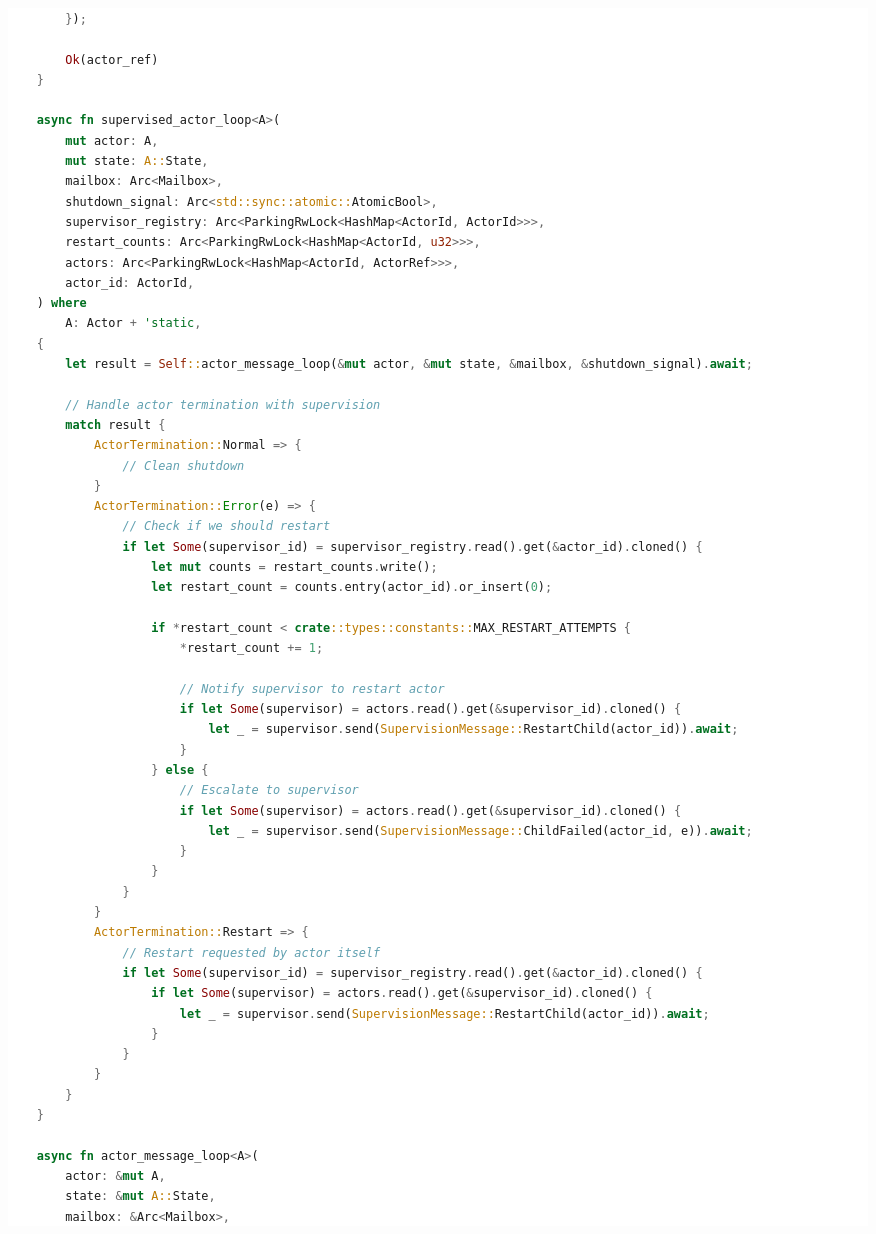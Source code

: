 ```rust
        });
        
        Ok(actor_ref)
    }
    
    async fn supervised_actor_loop<A>(
        mut actor: A,
        mut state: A::State,
        mailbox: Arc<Mailbox>,
        shutdown_signal: Arc<std::sync::atomic::AtomicBool>,
        supervisor_registry: Arc<ParkingRwLock<HashMap<ActorId, ActorId>>>,
        restart_counts: Arc<ParkingRwLock<HashMap<ActorId, u32>>>,
        actors: Arc<ParkingRwLock<HashMap<ActorId, ActorRef>>>,
        actor_id: ActorId,
    ) where
        A: Actor + 'static,
    {
        let result = Self::actor_message_loop(&mut actor, &mut state, &mailbox, &shutdown_signal).await;
        
        // Handle actor termination with supervision
        match result {
            ActorTermination::Normal => {
                // Clean shutdown
            }
            ActorTermination::Error(e) => {
                // Check if we should restart
                if let Some(supervisor_id) = supervisor_registry.read().get(&actor_id).cloned() {
                    let mut counts = restart_counts.write();
                    let restart_count = counts.entry(actor_id).or_insert(0);
                    
                    if *restart_count < crate::types::constants::MAX_RESTART_ATTEMPTS {
                        *restart_count += 1;
                        
                        // Notify supervisor to restart actor
                        if let Some(supervisor) = actors.read().get(&supervisor_id).cloned() {
                            let _ = supervisor.send(SupervisionMessage::RestartChild(actor_id)).await;
                        }
                    } else {
                        // Escalate to supervisor
                        if let Some(supervisor) = actors.read().get(&supervisor_id).cloned() {
                            let _ = supervisor.send(SupervisionMessage::ChildFailed(actor_id, e)).await;
                        }
                    }
                }
            }
            ActorTermination::Restart => {
                // Restart requested by actor itself
                if let Some(supervisor_id) = supervisor_registry.read().get(&actor_id).cloned() {
                    if let Some(supervisor) = actors.read().get(&supervisor_id).cloned() {
                        let _ = supervisor.send(SupervisionMessage::RestartChild(actor_id)).await;
                    }
                }
            }
        }
    }
    
    async fn actor_message_loop<A>(
        actor: &mut A,
        state: &mut A::State,
        mailbox: &Arc<Mailbox>,
```